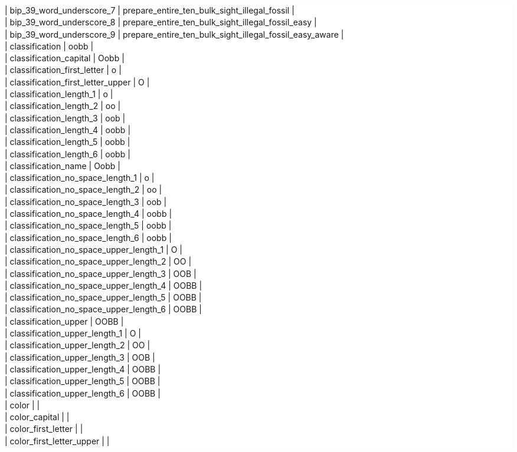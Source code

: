 | bip_39_word_underscore_7 | prepare_entire_ten_bulk_sight_illegal_fossil |  
| bip_39_word_underscore_8 | prepare_entire_ten_bulk_sight_illegal_fossil_easy |  
| bip_39_word_underscore_9 | prepare_entire_ten_bulk_sight_illegal_fossil_easy_aware |  
| classification | oobb |  
| classification_capital | Oobb |  
| classification_first_letter | o |  
| classification_first_letter_upper | O |  
| classification_length_1 | o |  
| classification_length_2 | oo |  
| classification_length_3 | oob |  
| classification_length_4 | oobb |  
| classification_length_5 | oobb |  
| classification_length_6 | oobb |  
| classification_name | Oobb |  
| classification_no_space_length_1 | o |  
| classification_no_space_length_2 | oo |  
| classification_no_space_length_3 | oob |  
| classification_no_space_length_4 | oobb |  
| classification_no_space_length_5 | oobb |  
| classification_no_space_length_6 | oobb |  
| classification_no_space_upper_length_1 | O |  
| classification_no_space_upper_length_2 | OO |  
| classification_no_space_upper_length_3 | OOB |  
| classification_no_space_upper_length_4 | OOBB |  
| classification_no_space_upper_length_5 | OOBB |  
| classification_no_space_upper_length_6 | OOBB |  
| classification_upper | OOBB |  
| classification_upper_length_1 | O |  
| classification_upper_length_2 | OO |  
| classification_upper_length_3 | OOB |  
| classification_upper_length_4 | OOBB |  
| classification_upper_length_5 | OOBB |  
| classification_upper_length_6 | OOBB |  
| color |  |  
| color_capital |  |  
| color_first_letter |  |  
| color_first_letter_upper |  |  